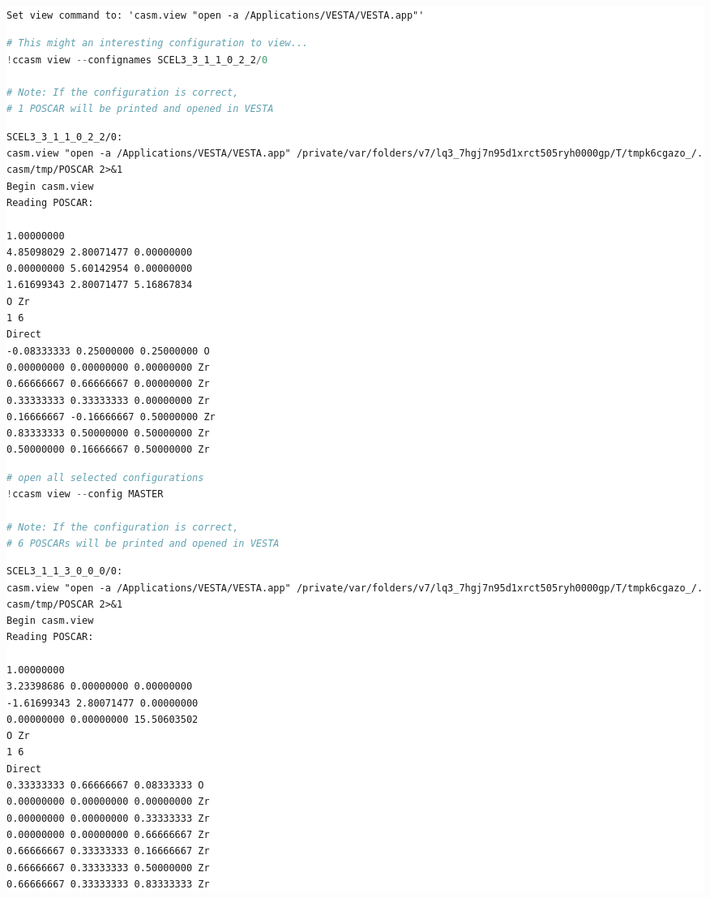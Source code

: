     Set view command to: 'casm.view "open -a /Applications/VESTA/VESTA.app"'
    



```python
# This might an interesting configuration to view...
!ccasm view --confignames SCEL3_3_1_1_0_2_2/0

# Note: If the configuration is correct, 
# 1 POSCAR will be printed and opened in VESTA
```

    SCEL3_3_1_1_0_2_2/0:
    casm.view "open -a /Applications/VESTA/VESTA.app" /private/var/folders/v7/lq3_7hgj7n95d1xrct505ryh0000gp/T/tmpk6cgazo_/.casm/tmp/POSCAR 2>&1
    Begin casm.view
    Reading POSCAR:
    
    1.00000000
    4.85098029 2.80071477 0.00000000
    0.00000000 5.60142954 0.00000000
    1.61699343 2.80071477 5.16867834
    O Zr 
    1 6 
    Direct
    -0.08333333 0.25000000 0.25000000 O
    0.00000000 0.00000000 0.00000000 Zr
    0.66666667 0.66666667 0.00000000 Zr
    0.33333333 0.33333333 0.00000000 Zr
    0.16666667 -0.16666667 0.50000000 Zr
    0.83333333 0.50000000 0.50000000 Zr
    0.50000000 0.16666667 0.50000000 Zr
    
    



```python
# open all selected configurations
!ccasm view --config MASTER

# Note: If the configuration is correct, 
# 6 POSCARs will be printed and opened in VESTA
```

    SCEL3_1_1_3_0_0_0/0:
    casm.view "open -a /Applications/VESTA/VESTA.app" /private/var/folders/v7/lq3_7hgj7n95d1xrct505ryh0000gp/T/tmpk6cgazo_/.casm/tmp/POSCAR 2>&1
    Begin casm.view
    Reading POSCAR:
    
    1.00000000
    3.23398686 0.00000000 0.00000000
    -1.61699343 2.80071477 0.00000000
    0.00000000 0.00000000 15.50603502
    O Zr 
    1 6 
    Direct
    0.33333333 0.66666667 0.08333333 O
    0.00000000 0.00000000 0.00000000 Zr
    0.00000000 0.00000000 0.33333333 Zr
    0.00000000 0.00000000 0.66666667 Zr
    0.66666667 0.33333333 0.16666667 Zr
    0.66666667 0.33333333 0.50000000 Zr
    0.66666667 0.33333333 0.83333333 Zr
    